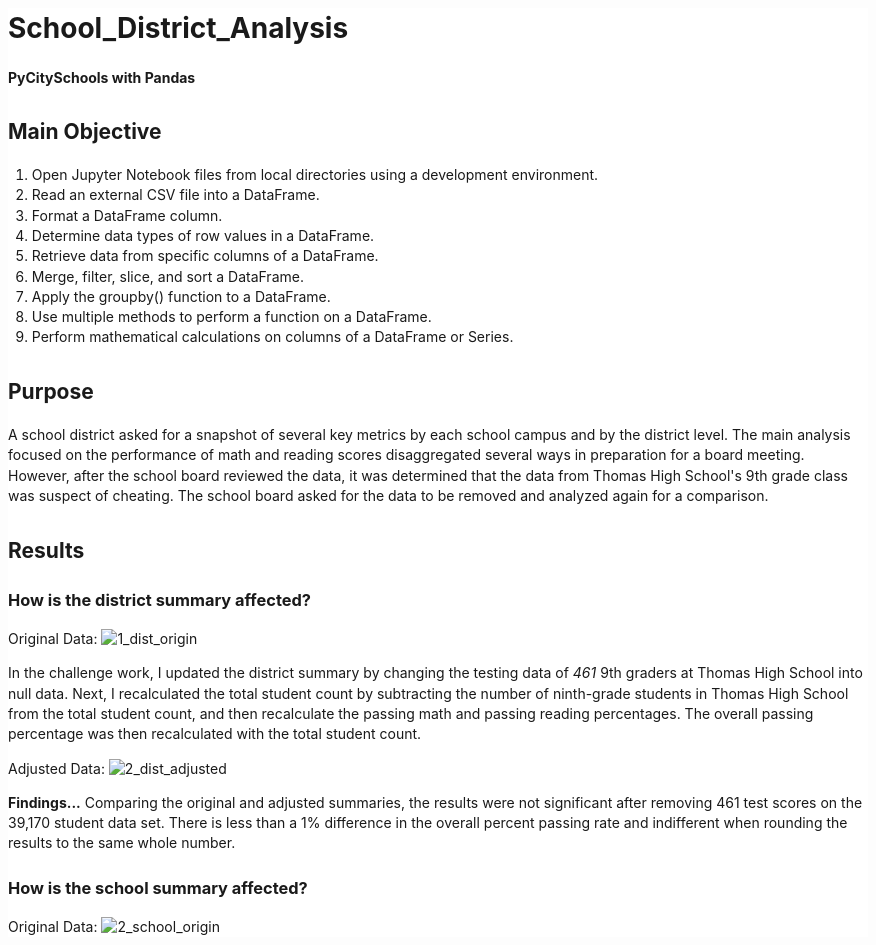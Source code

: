 # School_District_Analysis
**PyCitySchools with Pandas**

## Main Objective
1. Open Jupyter Notebook files from local directories using a development environment.
2. Read an external CSV file into a DataFrame.
3. Format a DataFrame column.
4. Determine data types of row values in a DataFrame.
5. Retrieve data from specific columns of a DataFrame.
6. Merge, filter, slice, and sort a DataFrame.
7. Apply the groupby() function to a DataFrame.
8. Use multiple methods to perform a function on a DataFrame.
9. Perform mathematical calculations on columns of a DataFrame or Series.


## Purpose
A school district asked for a snapshot of several key metrics by each school campus and by the district level.  The main analysis focused on the performance of math and reading scores disaggregated several ways in preparation for a board meeting.  However, after the school board reviewed the data, it was determined that the data from Thomas High School's 9th grade class was suspect of cheating.  The school board asked for the data to be removed and analyzed again for a comparison. 

## Results

### How is the district summary affected?

Original Data:
<img width="700" alt="1_dist_origin" src="https://user-images.githubusercontent.com/68654746/196312645-0c0e7fbc-ba0c-4403-8e42-555208ab6db5.png">

In the challenge work, I updated the district summary by changing the testing data of *461* 9th graders at Thomas High School into null data. Next, I recalculated the total student count by subtracting the number of ninth-grade students in Thomas High School from the total student count, and then recalculate the passing math and passing reading percentages. The overall passing percentage was then recalculated with the total student count.

Adjusted Data:
<img width="699" alt="2_dist_adjusted" src="https://user-images.githubusercontent.com/68654746/196313923-a444cb47-aedb-41d3-b56e-a6843c62ec27.png">

**Findings...**
Comparing the original and adjusted summaries, the results were not significant after removing 461 test scores on the 39,170 student data set. There is less than a 1% difference in the overall percent passing rate and indifferent when rounding the results to the same whole number.

### How is the school summary affected?

Original Data:
<img width="748" alt="2_school_origin" src="https://user-images.githubusercontent.com/68654746/196315131-319c3f8f-8dc1-4b63-83f7-18396e686304.png">
